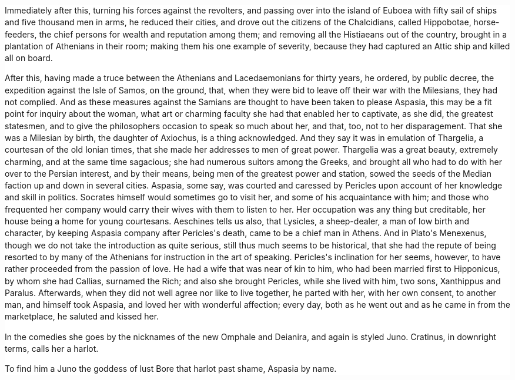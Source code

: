 Immediately after this, turning his forces against the revolters, and
passing over into the island of Euboea with fifty sail of ships and five
thousand men in arms, he reduced their cities, and drove out the
citizens of the Chalcidians, called Hippobotae, horse-feeders, the
chief persons for wealth and reputation among them; and removing all the
Histiaeans out of the country, brought in a plantation of Athenians in
their room; making them his one example of severity, because they had
captured an Attic ship and killed all on board.

After this, having made a truce between the Athenians and Lacedaemonians
for thirty years, he ordered, by public decree, the expedition against
the Isle of Samos, on the ground, that, when they were bid to leave off
their war with the Milesians, they had not complied.  And as these
measures against the Samians are thought to have been taken to please
Aspasia, this may be a fit point for inquiry about the woman, what art
or charming faculty she had that enabled her to captivate, as she did,
the greatest statesmen, and to give the philosophers occasion to speak
so much about her, and that, too, not to her disparagement.  That she
was a Milesian by birth, the daughter of Axiochus, is a thing
acknowledged.  And they say it was in emulation of Thargelia, a
courtesan of the old Ionian times, that she made her addresses to men of
great power.  Thargelia was a great beauty, extremely charming, and at
the same time sagacious; she had numerous suitors among the Greeks, and
brought all who had to do with her over to the Persian interest, and by
their means, being men of the greatest power and station, sowed the
seeds of the Median faction up and down in several cities.  Aspasia,
some say, was courted and caressed by Pericles upon account of her
knowledge and skill in politics.  Socrates himself would sometimes go to
visit her, and some of his acquaintance with him; and those who
frequented her company would carry their wives with them to listen to
her.  Her occupation was any thing but creditable, her house being a
home for young courtesans.  Aeschines tells us also, that Lysicles, a
sheep-dealer, a man of low birth and character, by keeping Aspasia
company after Pericles's death, came to be a chief man in Athens.  And
in Plato's Menexenus, though we do not take the introduction as quite
serious, still thus much seems to be historical, that she had the repute
of being resorted to by many of the Athenians for instruction in the art
of speaking.  Pericles's inclination for her seems, however, to have
rather proceeded from the passion of love.  He had a wife that was near
of kin to him, who had been married first to Hipponicus, by whom she had
Callias, surnamed the Rich; and also she brought Pericles, while she
lived with him, two sons, Xanthippus and Paralus.  Afterwards, when they
did not well agree nor like to live together, he parted with her, with
her own consent, to another man, and himself took Aspasia, and loved her
with wonderful affection; every day, both as he went out and as he came
in from the marketplace, he saluted and kissed her.

In the comedies she goes by the nicknames of the new Omphale and
Deianira, and again is styled Juno.  Cratinus, in downright terms, calls
her a harlot.

To find him a Juno the goddess of lust
Bore that harlot past shame,
Aspasia by name.
